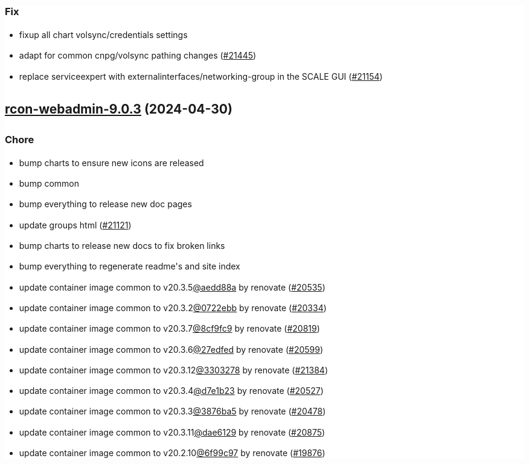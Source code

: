 ### Fix



- fixup all chart volsync/credentials settings

- adapt for common cnpg/volsync pathing changes ([#21445](https://github.com/truecharts/charts/issues/21445))

- replace serviceexpert with externalinterfaces/networking-group in the SCALE GUI ([#21154](https://github.com/truecharts/charts/issues/21154))


## [rcon-webadmin-9.0.3](https://github.com/truecharts/charts/compare/rcon-webadmin-8.6.0...rcon-webadmin-9.0.3) (2024-04-30)

### Chore



- bump charts to ensure new icons are released

- bump common

- bump everything to release new doc pages

- update groups html ([#21121](https://github.com/truecharts/charts/issues/21121))

- bump charts to release new docs to fix broken links

- bump everything to regenerate readme's and site index

- update container image common to v20.3.5[@aedd88a](https://github.com/aedd88a) by renovate ([#20535](https://github.com/truecharts/charts/issues/20535))

- update container image common to v20.3.2[@0722ebb](https://github.com/0722ebb) by renovate ([#20334](https://github.com/truecharts/charts/issues/20334))

- update container image common to v20.3.7[@8cf9fc9](https://github.com/8cf9fc9) by renovate ([#20819](https://github.com/truecharts/charts/issues/20819))

- update container image common to v20.3.6[@27edfed](https://github.com/27edfed) by renovate ([#20599](https://github.com/truecharts/charts/issues/20599))

- update container image common to v20.3.12[@3303278](https://github.com/3303278) by renovate ([#21384](https://github.com/truecharts/charts/issues/21384))

- update container image common to v20.3.4[@d7e1b23](https://github.com/d7e1b23) by renovate ([#20527](https://github.com/truecharts/charts/issues/20527))

- update container image common to v20.3.3[@3876ba5](https://github.com/3876ba5) by renovate ([#20478](https://github.com/truecharts/charts/issues/20478))

- update container image common to v20.3.11[@dae6129](https://github.com/dae6129) by renovate ([#20875](https://github.com/truecharts/charts/issues/20875))

- update container image common to v20.2.10[@6f99c97](https://github.com/6f99c97) by renovate ([#19876](https://github.com/truecharts/charts/issues/19876))
